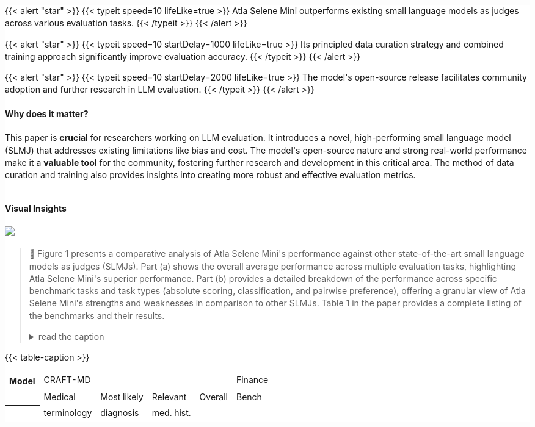 {{< alert "star" >}}
{{< typeit speed=10 lifeLike=true >}} Atla Selene Mini outperforms existing small language models as judges across various evaluation tasks. {{< /typeit >}}
{{< /alert >}}

{{< alert "star" >}}
{{< typeit speed=10 startDelay=1000 lifeLike=true >}} Its principled data curation strategy and combined training approach significantly improve evaluation accuracy. {{< /typeit >}}
{{< /alert >}}

{{< alert "star" >}}
{{< typeit speed=10 startDelay=2000 lifeLike=true >}} The model's open-source release facilitates community adoption and further research in LLM evaluation. {{< /typeit >}}
{{< /alert >}}

#### Why does it matter?
This paper is **crucial** for researchers working on LLM evaluation. It introduces a novel, high-performing small language model (SLMJ) that addresses existing limitations like bias and cost. The model's open-source nature and strong real-world performance make it a **valuable tool** for the community, fostering further research and development in this critical area.  The method of data curation and training also provides insights into creating more robust and effective evaluation metrics.

------
#### Visual Insights



![](https://arxiv.org/html/2501.17195/extracted/6157738/figures/Fig1.png)

> 🔼 Figure 1 presents a comparative analysis of Atla Selene Mini's performance against other state-of-the-art small language models as judges (SLMJs).  Part (a) shows the overall average performance across multiple evaluation tasks, highlighting Atla Selene Mini's superior performance. Part (b) provides a detailed breakdown of the performance across specific benchmark tasks and task types (absolute scoring, classification, and pairwise preference), offering a granular view of Atla Selene Mini's strengths and weaknesses in comparison to other SLMJs. Table 1 in the paper provides a complete listing of the benchmarks and their results.
> <details><summary>read the caption</summary></details>





{{< table-caption >}}
<table class="ltx_tabular ltx_guessed_headers ltx_align_middle" id="S3.T2.2.1">
<tbody class="ltx_tbody">
<tr class="ltx_tr" id="S3.T2.2.1.1.1">
<th class="ltx_td ltx_align_left ltx_th ltx_th_row ltx_border_r ltx_border_tt" id="S3.T2.2.1.1.1.1">Model</th>
<td class="ltx_td ltx_align_center ltx_border_tt" colspan="3" id="S3.T2.2.1.1.1.2">CRAFT-MD</td>
<td class="ltx_td ltx_border_r ltx_border_tt" id="S3.T2.2.1.1.1.3"></td>
<td class="ltx_td ltx_align_left ltx_border_tt" id="S3.T2.2.1.1.1.4">Finance</td>
</tr>
<tr class="ltx_tr" id="S3.T2.2.1.2.2">
<th class="ltx_td ltx_th ltx_th_row ltx_border_r" id="S3.T2.2.1.2.2.1"></th>
<td class="ltx_td ltx_align_left" id="S3.T2.2.1.2.2.2">Medical</td>
<td class="ltx_td ltx_align_left" id="S3.T2.2.1.2.2.3">Most likely</td>
<td class="ltx_td ltx_align_left" id="S3.T2.2.1.2.2.4">Relevant</td>
<td class="ltx_td ltx_align_left ltx_border_r" id="S3.T2.2.1.2.2.5">Overall</td>
<td class="ltx_td ltx_align_left" id="S3.T2.2.1.2.2.6">Bench</td>
</tr>
<tr class="ltx_tr" id="S3.T2.2.1.3.3">
<th class="ltx_td ltx_th ltx_th_row ltx_border_r" id="S3.T2.2.1.3.3.1"></th>
<td class="ltx_td ltx_align_left" id="S3.T2.2.1.3.3.2">terminology</td>
<td class="ltx_td ltx_align_left" id="S3.T2.2.1.3.3.3">diagnosis</td>
<td class="ltx_td ltx_align_left" id="S3.T2.2.1.3.3.4">med. hist.</td>
<td class="ltx_td ltx_border_r" id="S3.T2.2.1.3.3.5"></td>
<td class="ltx_td" id="S3.T2.2.1.3.3.6"></td>
</tr>